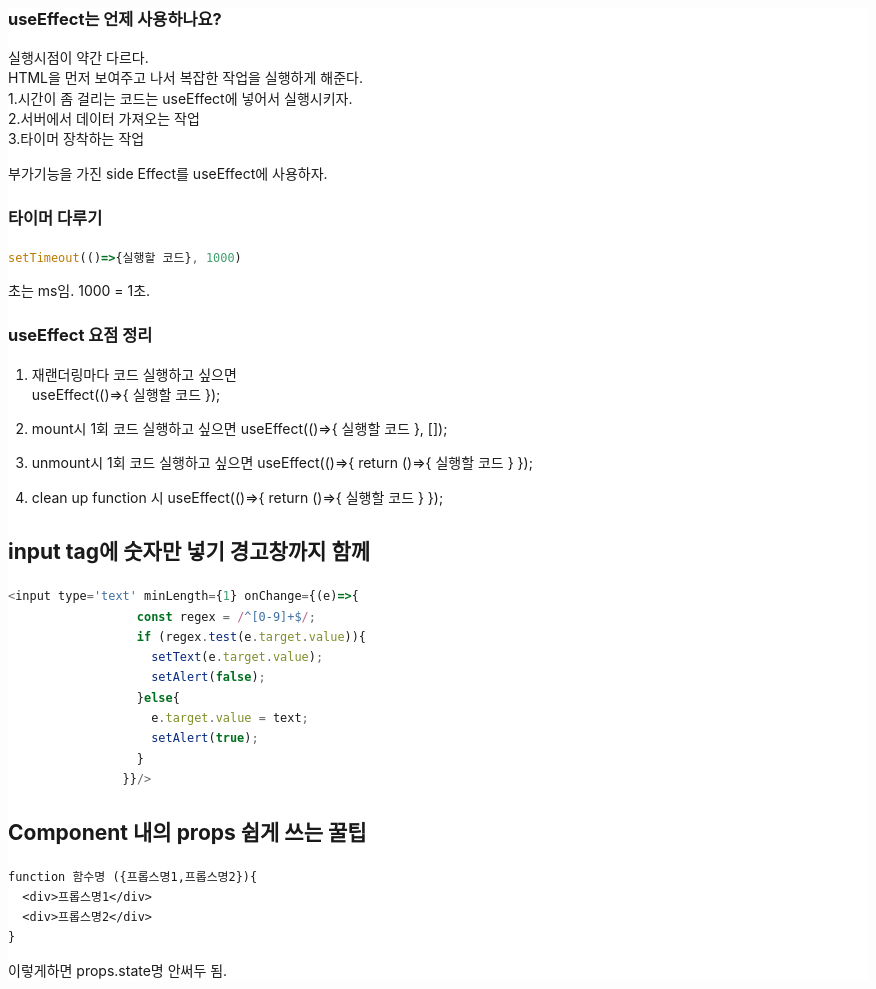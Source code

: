 ### useEffect는 언제 사용하나요?
실행시점이 약간 다르다.\
HTML을 먼저 보여주고 나서 복잡한 작업을 실행하게 해준다.\
1.시간이 좀 걸리는 코드는 useEffect에 넣어서 실행시키자.\
2.서버에서 데이터 가져오는 작업\
3.타이머 장착하는 작업

부가기능을 가진 side Effect를 useEffect에 사용하자.

### 타이머 다루기
```javascript
setTimeout(()=>{실행할 코드}, 1000)
```
초는 ms임. 1000 = 1초.

### useEffect 요점 정리
1. 재랜더링마다 코드 실행하고 싶으면\
useEffect(()=>{ 실행할 코드 }); 

2. mount시 1회 코드 실행하고 싶으면
useEffect(()=>{ 실행할 코드 }, []);

3. unmount시 1회 코드 실행하고 싶으면
useEffect(()=>{ return ()=>{ 실행할 코드 } });

4. clean up function 시
useEffect(()=>{ return ()=>{ 실행할 코드 } });


## input tag에 숫자만 넣기 경고창까지 함께
```javascript
<input type='text' minLength={1} onChange={(e)=>{
                  const regex = /^[0-9]+$/;
                  if (regex.test(e.target.value)){
                    setText(e.target.value);
                    setAlert(false);
                  }else{
                    e.target.value = text;
                    setAlert(true);
                  }
                }}/>
```

## Component 내의 props 쉽게 쓰는 꿀팁
```
function 함수명 ({프롭스명1,프롭스명2}){
  <div>프롭스명1</div>
  <div>프롭스명2</div>
}
```
이렇게하면 props.state명 안써두 됨.
